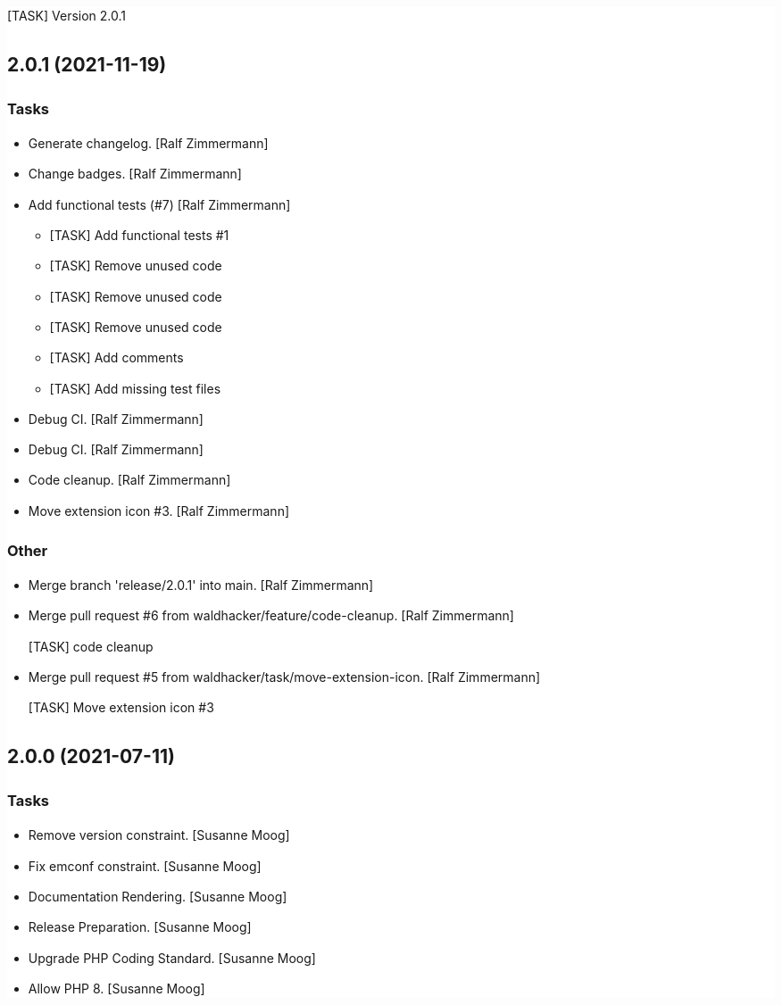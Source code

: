   [TASK] Version 2.0.1


## 2.0.1 (2021-11-19)

### Tasks

* Generate changelog. [Ralf Zimmermann]

* Change badges. [Ralf Zimmermann]

* Add functional tests (#7) [Ralf Zimmermann]

  * [TASK] Add functional tests #1

  * [TASK] Remove unused code

  * [TASK] Remove unused code

  * [TASK] Remove unused code

  * [TASK] Add comments

  * [TASK] Add missing test files

* Debug CI. [Ralf Zimmermann]

* Debug CI. [Ralf Zimmermann]

* Code cleanup. [Ralf Zimmermann]

* Move extension icon #3. [Ralf Zimmermann]

### Other

* Merge branch 'release/2.0.1' into main. [Ralf Zimmermann]

* Merge pull request #6 from waldhacker/feature/code-cleanup. [Ralf Zimmermann]

  [TASK] code cleanup

* Merge pull request #5 from waldhacker/task/move-extension-icon. [Ralf Zimmermann]

  [TASK] Move extension icon #3


## 2.0.0 (2021-07-11)

### Tasks

* Remove version constraint. [Susanne Moog]

* Fix emconf constraint. [Susanne Moog]

* Documentation Rendering. [Susanne Moog]

* Release Preparation. [Susanne Moog]

* Upgrade PHP Coding Standard. [Susanne Moog]

* Allow PHP 8. [Susanne Moog]

